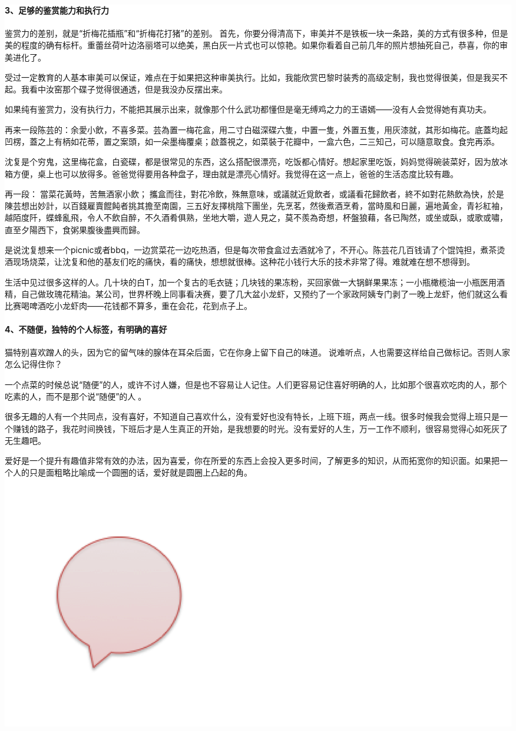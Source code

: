 #### 3、足够的鉴赏能力和执行力

鉴赏力的差别，就是“折梅花插瓶”和“折梅花打猪”的差别。
首先，你要分得清高下，审美并不是铁板一块一条路，美的方式有很多种，但是美的程度的确有标杆。重蕾丝荷叶边洛丽塔可以绝美，黑白灰一片式也可以惊艳。如果你看着自己前几年的照片想抽死自己，恭喜，你的审美进化了。

受过一定教育的人基本审美可以保证，难点在于如果把这种审美执行。比如，我能欣赏巴黎时装秀的高级定制，我也觉得很美，但是我买不起。我看中汝窑那个碟子觉得很通透，但是我没办反摆出来。

如果纯有鉴赏力，没有执行力，不能把其展示出来，就像那个什么武功都懂但是毫无缚鸡之力的王语嫣——没有人会觉得她有真功夫。

再来一段陈芸的：余愛小飲，不喜多菜。芸為置一梅花盒，用二寸白磁深碟六隻，中置一隻，外置五隻，用灰漆就，其形如梅花。底蓋均起凹楞，蓋之上有柄如花蒂，置之案頭，如一朵墨梅覆桌；啟蓋視之，如菜裝于花瓣中，一盒六色，二三知己，可以隨意取食。食完再添。

沈复是个穷鬼，这里梅花盒，白瓷碟，都是很常见的东西，这么搭配很漂亮，吃饭都心情好。想起家里吃饭，妈妈觉得碗装菜好，因为放冰箱方便，桌上也可以放得多。爸爸觉得要用各种盘子，理由就是漂亮心情好。我觉得在这一点上，爸爸的生活态度比较有趣。

再一段：
當菜花黃時，苦無酒家小飲；
攜盒而往，對花冷飲，殊無意味，或議就近覓飲者，或議看花歸飲者，終不如對花熱飲為快，於是陳芸想出妙計，以百錢雇賣餛飩者挑其擔至南園，三五好友擇桃陰下團坐，先烹茗，然後煮酒烹肴，當時風和日麗，遍地黃金，青衫紅袖，越陌度阡，蝶蜂亂飛，令人不飲自醉，不久酒肴俱熟，坐地大嚼，遊人見之，莫不羨為奇想，杯盤狼藉，各已陶然，或坐或臥，或歌或嘯，直至夕陽西下，食粥果腹後盡興而歸。

是说沈复想来一个picnic或者bbq，一边赏菜花一边吃热酒，但是每次带食盒过去酒就冷了，不开心。陈芸花几百钱请了个馄饨担，煮茶烫酒现场烧菜，让沈复和他的基友们吃的痛快，看的痛快，想想就很棒。这种花小钱行大乐的技术非常了得。难就难在想不想得到。

生活中见过很多这样的人。几十块的白T，加一个复古的毛衣链；几块钱的果冻粉，买回家做一大锅鲜果果冻；一小瓶橄榄油一小瓶医用酒精，自己做玫瑰花精油。某公司，世界杯晚上同事看决赛，要了几大盆小龙虾，又预约了一个家政阿姨专门剥了一晚上龙虾，他们就这么看比赛喝啤酒吃小龙虾肉——花钱都不算多，重在会花，花到点子上。

#### 4、不随便，独特的个人标签，有明确的喜好

猫特别喜欢蹭人的头，因为它的留气味的腺体在耳朵后面，它在你身上留下自己的味道。
说难听点，人也需要这样给自己做标记。否则人家怎么记得住你？

一个点菜的时候总说“随便”的人，或许不讨人嫌，但是也不容易让人记住。人们更容易记住喜好明确的人，比如那个很喜欢吃肉的人，那个吃素的人，而不是那个说“随便”的人
。

很多无趣的人有一个共同点，没有喜好，不知道自己喜欢什么，没有爱好也没有特长，上班下班，两点一线。很多时候我会觉得上班只是一个赚钱的路子，我花时间换钱，下班后才是人生真正的开始，是我想要的时光。没有爱好的人生，万一工作不顺利，很容易觉得心如死灰了无生趣吧。

爱好是一个提升有趣值非常有效的办法，因为喜爱，你在所爱的东西上会投入更多时间，了解更多的知识，从而拓宽你的知识面。如果把一个人的只是面粗略比喻成一个圆圈的话，爱好就是圆圈上凸起的角。

![](img/如何变成有趣的人7.jpg)
